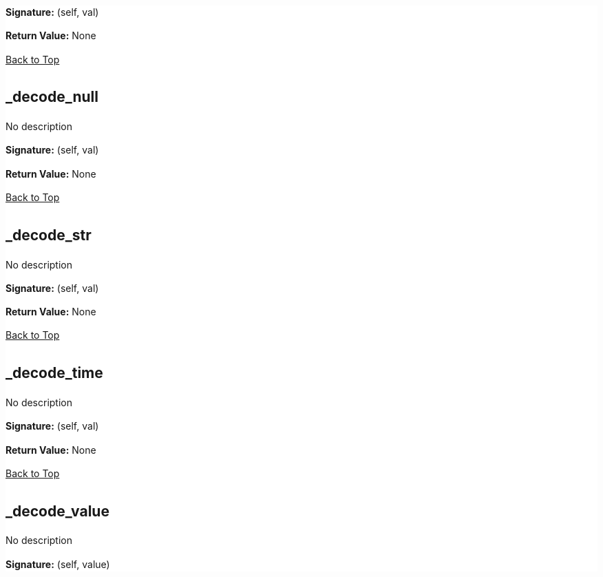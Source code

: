 

**Signature:** (self, val)





**Return Value:** None

[Back to Top](#module-overview)


## \_decode\_null
No description



**Signature:** (self, val)





**Return Value:** None

[Back to Top](#module-overview)


## \_decode\_str
No description



**Signature:** (self, val)





**Return Value:** None

[Back to Top](#module-overview)


## \_decode\_time
No description



**Signature:** (self, val)





**Return Value:** None

[Back to Top](#module-overview)


## \_decode\_value
No description



**Signature:** (self, value)
